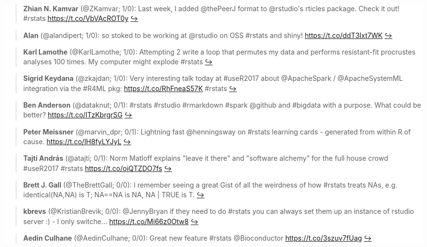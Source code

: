 


> **Zhian N. Kamvar** (@ZKamvar; 1/0): Last week, I added @thePeerJ format to @rstudio's rticles package. Check it out! #rstats https://t.co/VbVAcROT0y  [&#8618;](https://twitter.com/dataandme/status/882979876076232704)




> **Alan** (@alandipert; 1/0): so stoked to be working at @rstudio on OSS #rstats and shiny! https://t.co/ddT3Ixt7WK  [&#8618;](https://twitter.com/dataandme/status/882977883202797569)




> **Karl Lamothe** (@KarlLamothe; 1/0): Attempting 2 write a loop that permutes my data and performs resistant-fit procrustes analyses 100 times. My computer might explode #rstats  [&#8618;](https://twitter.com/dataandme/status/882976675641905153)




> **Sigrid Keydana** (@zkajdan; 1/0): Very interesting talk today at #useR2017 about @ApacheSpark / @ApacheSystemML integration via the #R4ML pkg: https://t.co/RhFneaS57K #rstats  [&#8618;](https://twitter.com/dataandme/status/882970643964321792)




> **Ben Anderson** (@dataknut; 0/1): #rstats #rstudio #rmarkdown #spark @github and #bigdata with a purpose. What could be better? https://t.co/lTzKbrgrSG  [&#8618;](https://twitter.com/dataandme/status/883014780780507136)




> **Peter Meissner** (@marvin_dpr; 0/1): Lightning fast @henningsway on #rstats learning cards - generated from within R of cause. https://t.co/lH8fyLYJyL  [&#8618;](https://twitter.com/dataandme/status/882990736978980864)




> **Tajti András** (@atajti; 0/1): Norm Matloff explains "leave it there" and "software alchemy" for the full house crowd #useR2017 #rstats https://t.co/oiQTZDO7fs  [&#8618;](https://twitter.com/dataandme/status/882971121062211590)




> **Brett J. Gall** (@TheBrettGall; 0/0): I remember seeing a great Gist of all the weirdness of how #rstats treats NAs, e.g. identical(NA,NA) is T; NA==NA is NA, NA | TRUE is T.  [&#8618;](https://twitter.com/dataandme/status/883021516979531777)




> **kbrevs** (@KristianBrevik; 0/0): @JennyBryan if they need to do #rstats you can always set them up an instance of rstudio server :) - I only switche… https://t.co/Mi66z0Otw8  [&#8618;](https://twitter.com/dataandme/status/883021138963689479)




> **Aedin Culhane** (@AedinCulhane; 0/0): Great new feature #rstats @Bioconductor https://t.co/3szuv7fUag  [&#8618;](https://twitter.com/dataandme/status/883019743363559424)


